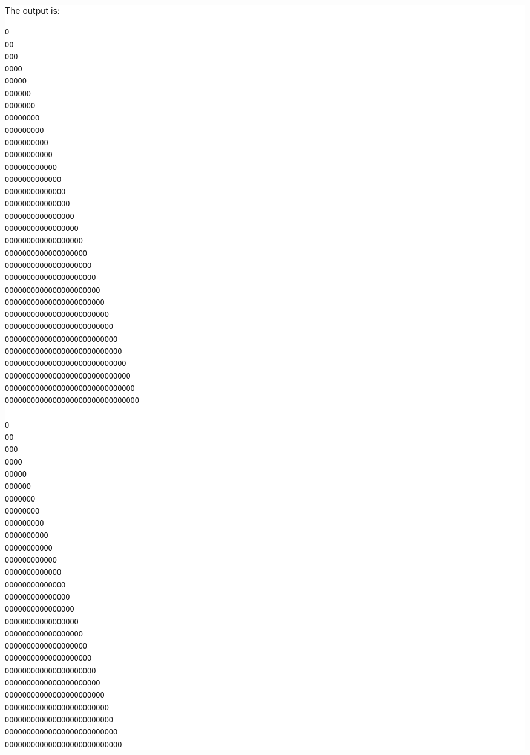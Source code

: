 ```cpp
```

The output is:

```
O
OO
OOO
OOOO
OOOOO
OOOOOO
OOOOOOO
OOOOOOOO
OOOOOOOOO
OOOOOOOOOO
OOOOOOOOOOO
OOOOOOOOOOOO
OOOOOOOOOOOOO
OOOOOOOOOOOOOO
OOOOOOOOOOOOOOO
OOOOOOOOOOOOOOOO
OOOOOOOOOOOOOOOOO
OOOOOOOOOOOOOOOOOO
OOOOOOOOOOOOOOOOOOO
OOOOOOOOOOOOOOOOOOOO
OOOOOOOOOOOOOOOOOOOOO
OOOOOOOOOOOOOOOOOOOOOO
OOOOOOOOOOOOOOOOOOOOOOO
OOOOOOOOOOOOOOOOOOOOOOOO
OOOOOOOOOOOOOOOOOOOOOOOOO
OOOOOOOOOOOOOOOOOOOOOOOOOO
OOOOOOOOOOOOOOOOOOOOOOOOOOO
OOOOOOOOOOOOOOOOOOOOOOOOOOOO
OOOOOOOOOOOOOOOOOOOOOOOOOOOOO
OOOOOOOOOOOOOOOOOOOOOOOOOOOOOO
OOOOOOOOOOOOOOOOOOOOOOOOOOOOOOO

O
OO
OOO
OOOO
OOOOO
OOOOOO
OOOOOOO
OOOOOOOO
OOOOOOOOO
OOOOOOOOOO
OOOOOOOOOOO
OOOOOOOOOOOO
OOOOOOOOOOOOO
OOOOOOOOOOOOOO
OOOOOOOOOOOOOOO
OOOOOOOOOOOOOOOO
OOOOOOOOOOOOOOOOO
OOOOOOOOOOOOOOOOOO
OOOOOOOOOOOOOOOOOOO
OOOOOOOOOOOOOOOOOOOO
OOOOOOOOOOOOOOOOOOOOO
OOOOOOOOOOOOOOOOOOOOOO
OOOOOOOOOOOOOOOOOOOOOOO
OOOOOOOOOOOOOOOOOOOOOOOO
OOOOOOOOOOOOOOOOOOOOOOOOO
OOOOOOOOOOOOOOOOOOOOOOOOOO
OOOOOOOOOOOOOOOOOOOOOOOOOOO
```